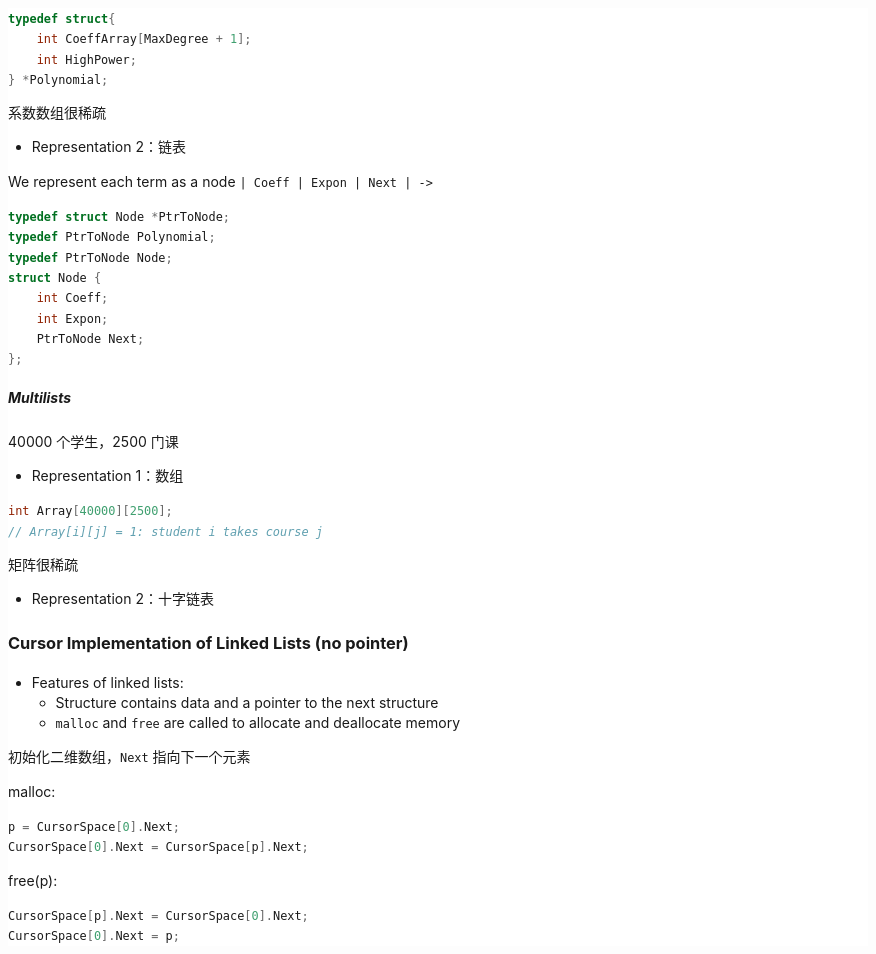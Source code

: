 ```c
typedef struct{
    int CoeffArray[MaxDegree + 1];
    int HighPower;
} *Polynomial;
```

系数数组很稀疏

- Representation 2：链表

We represent each term as a node `| Coeff | Expon | Next | ->`

```c
typedef struct Node *PtrToNode;
typedef PtrToNode Polynomial;
typedef PtrToNode Node;
struct Node {
    int Coeff;
    int Expon;
    PtrToNode Next;
};
```

##### Multilists

40000 个学生，2500 门课

- Representation 1：数组

```c
int Array[40000][2500];
// Array[i][j] = 1: student i takes course j
```

矩阵很稀疏

- Representation 2：十字链表

```c
```

### Cursor Implementation of Linked Lists (no pointer)

- Features of linked lists:
    - Structure contains data and a pointer to the next structure
    - `malloc` and `free` are called to allocate and deallocate memory

初始化二维数组，`Next` 指向下一个元素

malloc:

```c
p = CursorSpace[0].Next;
CursorSpace[0].Next = CursorSpace[p].Next;
```

free(p):

```c
CursorSpace[p].Next = CursorSpace[0].Next;
CursorSpace[0].Next = p;
```


[^1]: 插在后面的代码更连贯